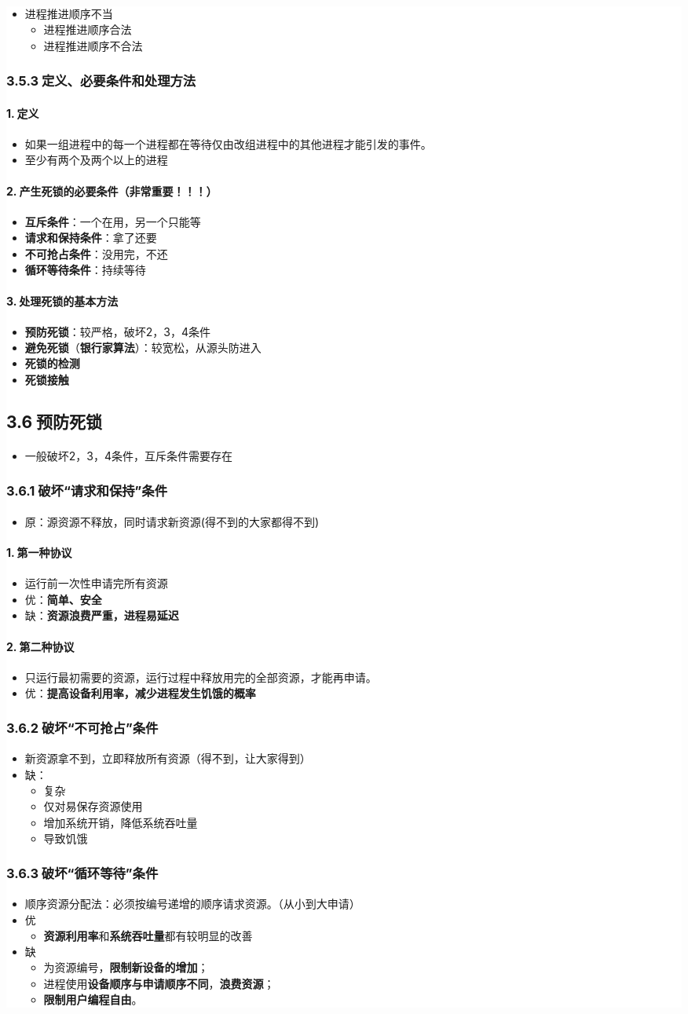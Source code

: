 - 进程推进顺序不当
  - 进程推进顺序合法
  - 进程推进顺序不合法

### 3.5.3 定义、必要条件和处理方法
#### 1. 定义
- 如果一组进程中的每一个进程都在等待仅由改组进程中的其他进程才能引发的事件。
- 至少有两个及两个以上的进程
#### 2. 产生死锁的必要条件（非常重要！！！）
- **互斥条件**：一个在用，另一个只能等
- **请求和保持条件**：拿了还要
- **不可抢占条件**：没用完，不还
- **循环等待条件**：持续等待

#### 3. 处理死锁的基本方法
- **预防死锁**：较严格，破坏2，3，4条件
- **避免死锁**（**银行家算法**）：较宽松，从源头防进入
- **死锁的检测**
- **死锁接触**

## 3.6 预防死锁
- 一般破坏2，3，4条件，互斥条件需要存在

### 3.6.1 破坏“请求和保持”条件
- 原：源资源不释放，同时请求新资源(得不到的大家都得不到)
#### 1. 第一种协议
- 运行前一次性申请完所有资源
- 优：**简单、安全**
- 缺：**资源浪费严重，进程易延迟**
#### 2. 第二种协议
- 只运行最初需要的资源，运行过程中释放用完的全部资源，才能再申请。
- 优：**提高设备利用率，减少进程发生饥饿的概率**

### 3.6.2 破坏“不可抢占”条件
- 新资源拿不到，立即释放所有资源（得不到，让大家得到）
- 缺：
  - 复杂
  - 仅对易保存资源使用
  - 增加系统开销，降低系统吞吐量
  - 导致饥饿

### 3.6.3 破坏“循环等待”条件
- 顺序资源分配法：必须按编号递增的顺序请求资源。（从小到大申请）
- 优
  - **资源利用率**和**系统吞吐量**都有较明显的改善
- 缺
  - 为资源编号，**限制新设备的增加**； 
  - 进程使用**设备顺序与申请顺序不同**，**浪费资源**； 
  - **限制用户编程自由**。
